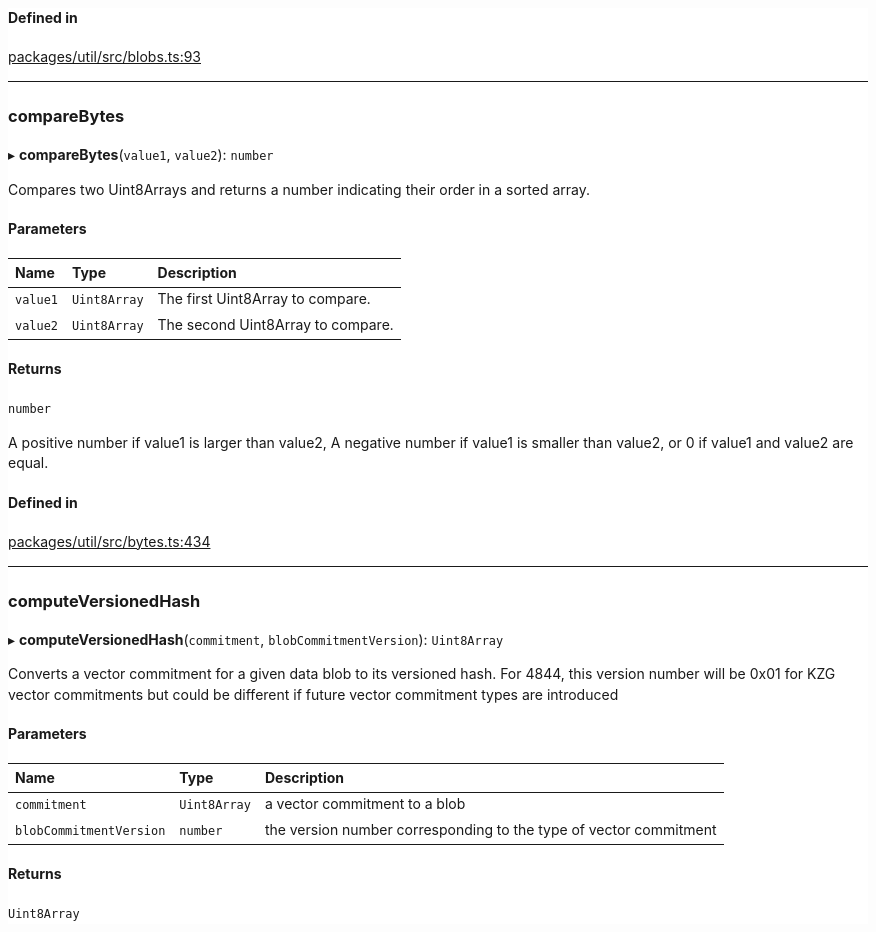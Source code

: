 #### Defined in

[packages/util/src/blobs.ts:93](https://github.com/ethereumjs/ethereumjs-monorepo/blob/master/packages/util/src/blobs.ts#L93)

___

### compareBytes

▸ **compareBytes**(`value1`, `value2`): `number`

Compares two Uint8Arrays and returns a number indicating their order in a sorted array.

#### Parameters

| Name | Type | Description |
| :------ | :------ | :------ |
| `value1` | `Uint8Array` | The first Uint8Array to compare. |
| `value2` | `Uint8Array` | The second Uint8Array to compare. |

#### Returns

`number`

A positive number if value1 is larger than value2,
                  A negative number if value1 is smaller than value2,
                  or 0 if value1 and value2 are equal.

#### Defined in

[packages/util/src/bytes.ts:434](https://github.com/ethereumjs/ethereumjs-monorepo/blob/master/packages/util/src/bytes.ts#L434)

___

### computeVersionedHash

▸ **computeVersionedHash**(`commitment`, `blobCommitmentVersion`): `Uint8Array`

Converts a vector commitment for a given data blob to its versioned hash.  For 4844, this version
number will be 0x01 for KZG vector commitments but could be different if future vector commitment
types are introduced

#### Parameters

| Name | Type | Description |
| :------ | :------ | :------ |
| `commitment` | `Uint8Array` | a vector commitment to a blob |
| `blobCommitmentVersion` | `number` | the version number corresponding to the type of vector commitment |

#### Returns

`Uint8Array`
